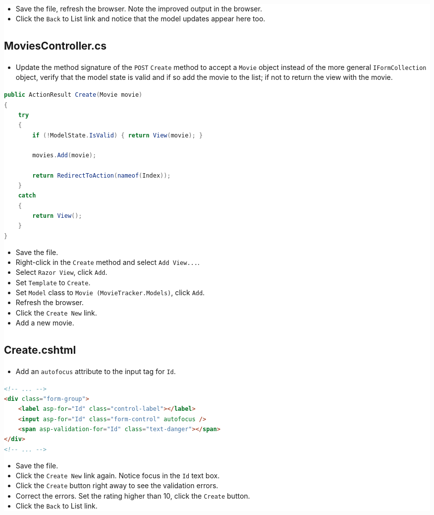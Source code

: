 - Save the file, refresh the browser. Note the improved output in the browser.
- Click the `Back` to List link and notice that the model updates appear here
  too.

## MoviesController.cs

- Update the method signature of the `POST` `Create` method to accept a `Movie`
  object instead of the more general `IFormCollection` object, verify that the
  model state is valid and if so add the movie to the list; if not to return the
  view with the movie.

```cs
public ActionResult Create(Movie movie)
{
    try
    {
        if (!ModelState.IsValid) { return View(movie); }

        movies.Add(movie);

        return RedirectToAction(nameof(Index));
    }
    catch
    {
        return View();
    }
}
```

- Save the file.
- Right-click in the `Create` method and select `Add View...`.
- Select `Razor View`, click `Add`.
- Set `Template` to `Create`.
- Set `Model` class to `Movie (MovieTracker.Models)`, click `Add`.
- Refresh the browser.
- Click the `Create New` link.
- Add a new movie.

## Create.cshtml

- Add an `autofocus` attribute to the input tag for `Id`.

```html
<!-- ... -->
<div class="form-group">
    <label asp-for="Id" class="control-label"></label>
    <input asp-for="Id" class="form-control" autofocus />
    <span asp-validation-for="Id" class="text-danger"></span>
</div>
<!-- ... -->
```

- Save the file.
- Click the `Create New` link again. Notice focus in the `Id` text box.
- Click the `Create` button right away to see the validation errors.
- Correct the errors. Set the rating higher than 10, click the `Create` button.
- Click the `Back` to List link.

